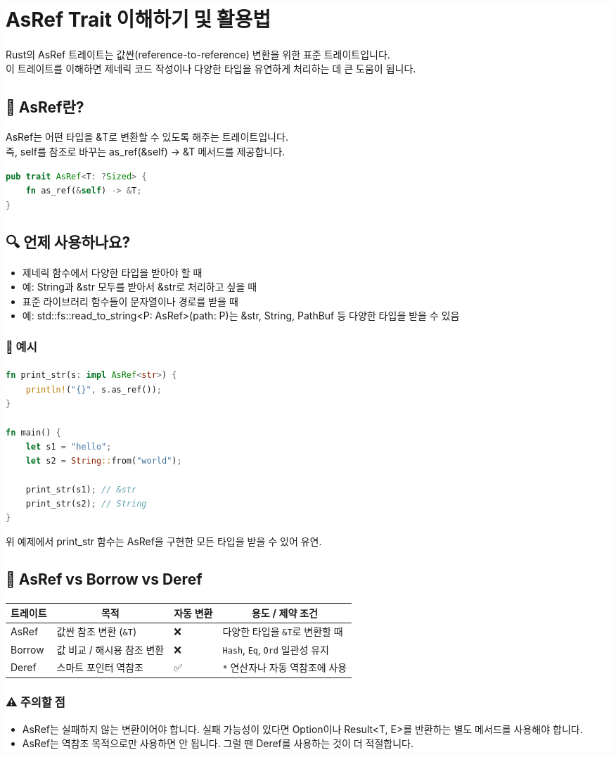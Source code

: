 # AsRef Trait 이해하기 및 활용법

Rust의 AsRef 트레이트는 값싼(reference-to-reference) 변환을 위한 표준 트레이트입니다.  
이 트레이트를 이해하면 제네릭 코드 작성이나 다양한 타입을 유연하게 처리하는 데 큰 도움이 됩니다.

## 🧩 AsRef<T>란?
AsRef<T>는 어떤 타입을 &T로 변환할 수 있도록 해주는 트레이트입니다.  
즉, self를 참조로 바꾸는 as_ref(&self) -> &T 메서드를 제공합니다.
```rust
pub trait AsRef<T: ?Sized> {
    fn as_ref(&self) -> &T;
}
```


## 🔍 언제 사용하나요?
- 제네릭 함수에서 다양한 타입을 받아야 할 때
- 예: String과 &str 모두를 받아서 &str로 처리하고 싶을 때
- 표준 라이브러리 함수들이 문자열이나 경로를 받을 때
- 예: std::fs::read_to_string<P: AsRef<Path>>(path: P)는 &str, String, PathBuf 등 다양한 타입을 받을 수 있음

### 🧪 예시
```rust
fn print_str(s: impl AsRef<str>) {
    println!("{}", s.as_ref());
}

fn main() {
    let s1 = "hello";
    let s2 = String::from("world");

    print_str(s1); // &str
    print_str(s2); // String
}
```

위 예제에서 print_str 함수는 AsRef<str>을 구현한 모든 타입을 받을 수 있어 유연.

## 🧠 AsRef vs Borrow vs Deref
| 트레이트   | 목적                        | 자동 변환 | 용도 / 제약 조건              |
|-----------|-----------------------------|------------|-------------------------------|
| AsRef<T>  | 값싼 참조 변환 (`&T`)       | ❌         | 다양한 타입을 `&T`로 변환할 때 |
| Borrow<T> | 값 비교 / 해시용 참조 변환  | ❌         | `Hash`, `Eq`, `Ord` 일관성 유지 |
| Deref     | 스마트 포인터 역참조        | ✅         | `*` 연산자나 자동 역참조에 사용 |


### ⚠️ 주의할 점
- AsRef는 실패하지 않는 변환이어야 합니다. 실패 가능성이 있다면 Option<T>이나 Result<T, E>를 반환하는 별도 메서드를 사용해야 합니다.
- AsRef는 역참조 목적으로만 사용하면 안 됩니다. 그럴 땐 Deref를 사용하는 것이 더 적절합니다.
